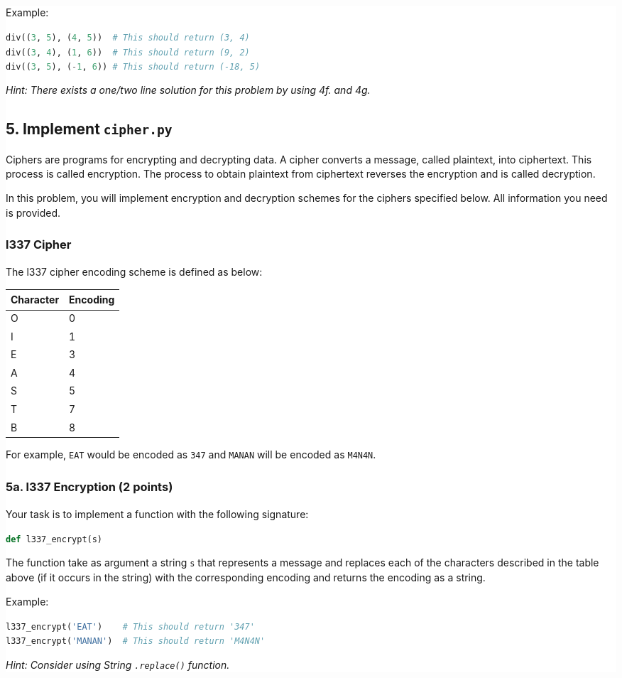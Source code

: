 Example:
```py
div((3, 5), (4, 5))  # This should return (3, 4)
div((3, 4), (1, 6))  # This should return (9, 2)
div((3, 5), (-1, 6)) # This should return (-18, 5)
```

*Hint: There exists a one/two line solution for this problem by using 4f. and 4g.*

## **5. Implement `cipher.py`**

Ciphers are programs for encrypting and decrypting data. A cipher converts a message, called plaintext, into ciphertext. This process is called encryption. The process to obtain plaintext from ciphertext reverses the encryption and is called decryption. 

In this problem, you will implement encryption and decryption schemes for the ciphers specified below. All information you need is provided. 

### l337 Cipher 

The l337 cipher encoding scheme is defined as below:

| Character    | Encoding    |
| -----------  | ----------- |
| O            | 0           |
| I            | 1           |
| E            | 3           |
| A            | 4           |
| S            | 5           |
| T            | 7           |
| B            | 8           |

For example, `EAT` would be encoded as `347` and `MANAN` will be encoded as `M4N4N`.

### **5a. l337 Encryption (2 points)**

Your task is to implement a function with the following signature:

```py
def l337_encrypt(s)
```
The function take as argument a string `s` that represents a message and replaces each of the characters described in the table above (if it occurs in the string) with the corresponding encoding and returns the encoding as a string. 

Example:
```py
l337_encrypt('EAT')    # This should return '347'
l337_encrypt('MANAN')  # This should return 'M4N4N'
```
*Hint: Consider using String `.replace()` function.*
